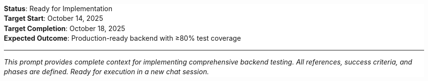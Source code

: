 **Status**: Ready for Implementation  
**Target Start**: October 14, 2025  
**Target Completion**: October 18, 2025  
**Expected Outcome**: Production-ready backend with ≥80% test coverage

---

*This prompt provides complete context for implementing comprehensive backend testing. All references, success criteria, and phases are defined. Ready for execution in a new chat session.*

